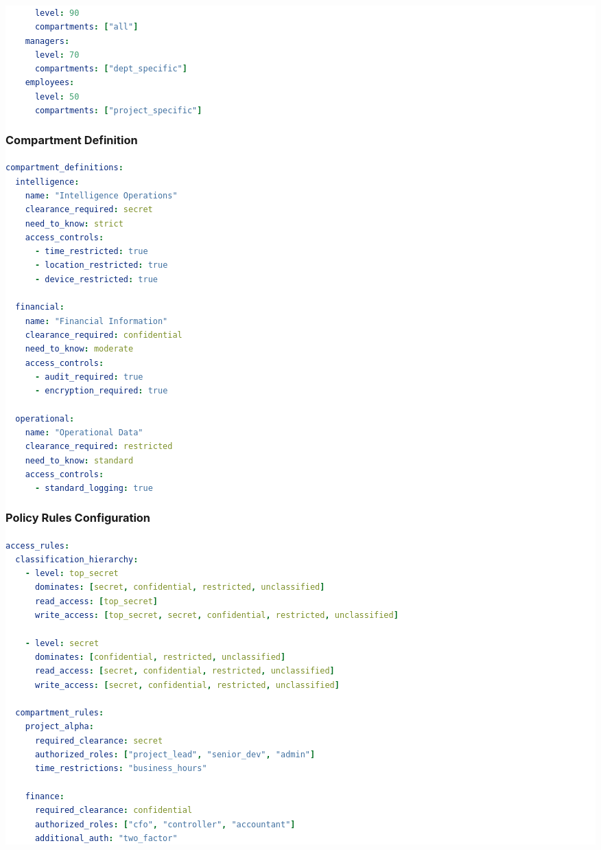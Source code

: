 ```yaml
      level: 90
      compartments: ["all"]
    managers:
      level: 70
      compartments: ["dept_specific"]
    employees:
      level: 50
      compartments: ["project_specific"]
```

### Compartment Definition
```yaml
compartment_definitions:
  intelligence:
    name: "Intelligence Operations"
    clearance_required: secret
    need_to_know: strict
    access_controls:
      - time_restricted: true
      - location_restricted: true
      - device_restricted: true
  
  financial:
    name: "Financial Information"
    clearance_required: confidential
    need_to_know: moderate
    access_controls:
      - audit_required: true
      - encryption_required: true
  
  operational:
    name: "Operational Data"
    clearance_required: restricted
    need_to_know: standard
    access_controls:
      - standard_logging: true
```

### Policy Rules Configuration
```yaml
access_rules:
  classification_hierarchy:
    - level: top_secret
      dominates: [secret, confidential, restricted, unclassified]
      read_access: [top_secret]
      write_access: [top_secret, secret, confidential, restricted, unclassified]
    
    - level: secret
      dominates: [confidential, restricted, unclassified]
      read_access: [secret, confidential, restricted, unclassified]
      write_access: [secret, confidential, restricted, unclassified]
  
  compartment_rules:
    project_alpha:
      required_clearance: secret
      authorized_roles: ["project_lead", "senior_dev", "admin"]
      time_restrictions: "business_hours"
    
    finance:
      required_clearance: confidential
      authorized_roles: ["cfo", "controller", "accountant"]
      additional_auth: "two_factor"
```
